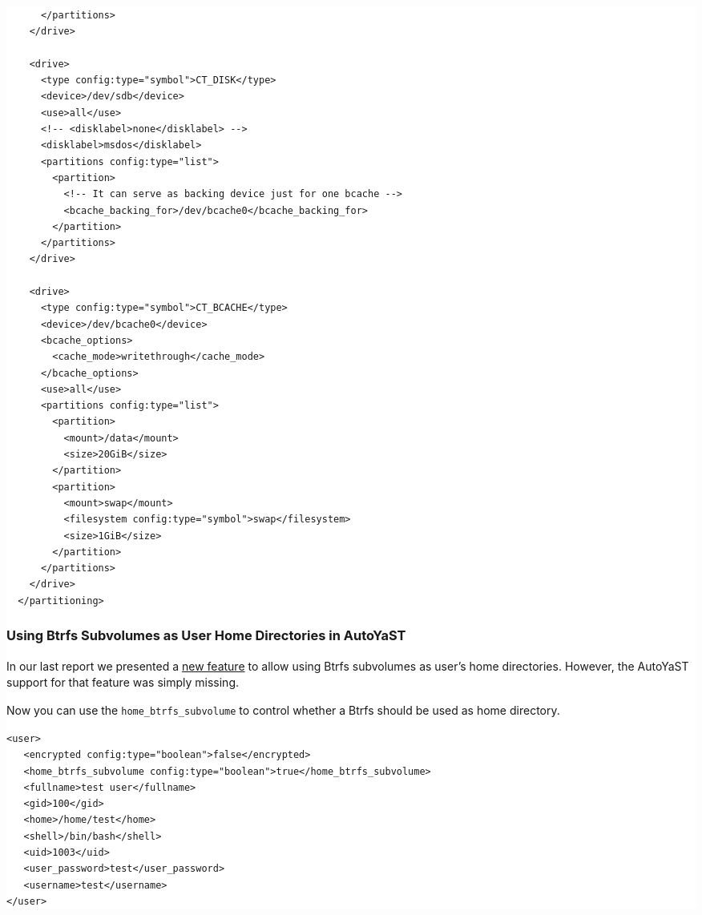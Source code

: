           </partitions>
        </drive>
    
        <drive>
          <type config:type="symbol">CT_DISK</type>
          <device>/dev/sdb</device>
          <use>all</use>
          <!-- <disklabel>none</disklabel> -->
          <disklabel>msdos</disklabel>
          <partitions config:type="list">
            <partition>
              <!-- It can serve as backing device just for one bcache -->
              <bcache_backing_for>/dev/bcache0</bcache_backing_for>
            </partition>
          </partitions>
        </drive>
    
        <drive>
          <type config:type="symbol">CT_BCACHE</type>
          <device>/dev/bcache0</device>
          <bcache_options>
            <cache_mode>writethrough</cache_mode>
          </bcache_options>
          <use>all</use>
          <partitions config:type="list">
            <partition>
              <mount>/data</mount>
              <size>20GiB</size>
            </partition>
            <partition>
              <mount>swap</mount>
              <filesystem config:type="symbol">swap</filesystem>
              <size>1GiB</size>
            </partition>
          </partitions>
        </drive>
      </partitioning>

### Using Btrfs Subvolumes as User Home Directories in AutoYaST 

In our last report we presented a [new feature][1] to allow using Btrfs
subvolumes as user’s home directories. However, the AutoYaST support for
that feature was simply missing.

Now you can use the `home_btrfs_subvolume` to control whether a Btrfs
should be used as home directory.

    
    <user>
       <encrypted config:type="boolean">false</encrypted>
       <home_btrfs_subvolume config:type="boolean">true</home_btrfs_subvolume>
       <fullname>test user</fullname>
       <gid>100</gid>
       <home>/home/test</home>
       <shell>/bin/bash</shell>
       <uid>1003</uid>
       <user_password>test</user_password>
       <username>test</username>
    </user>


[1]: https://lizards.opensuse.org/2019/02/27/yast-sprint-71-72/create-user-home-btrfs-subvolume
[2]: https://www.suse.com/documentation/sles-15/book_rmt/data/book_rmt.html
[3]: https://www.suse.com/documentation/sles-12/book_smt/data/book_smt.html
[4]: https://github.com/yast/yast-registration/wiki/OpenSSL-Certificates
[5]: https://github.com/yast/yast-registration/wiki/OpenSSL-Debugging-Hints
[6]: https://en.wikipedia.org/wiki/Direct-access_storage_device
[7]: https://github.com/hellcp
[8]: https://github.com/openSUSE/branding/pulls/107
[9]: https://github.com/libyui/libyui-qt/pull/100
[10]: https://bugzilla.suse.com/show_bug.cgi?id=1123424